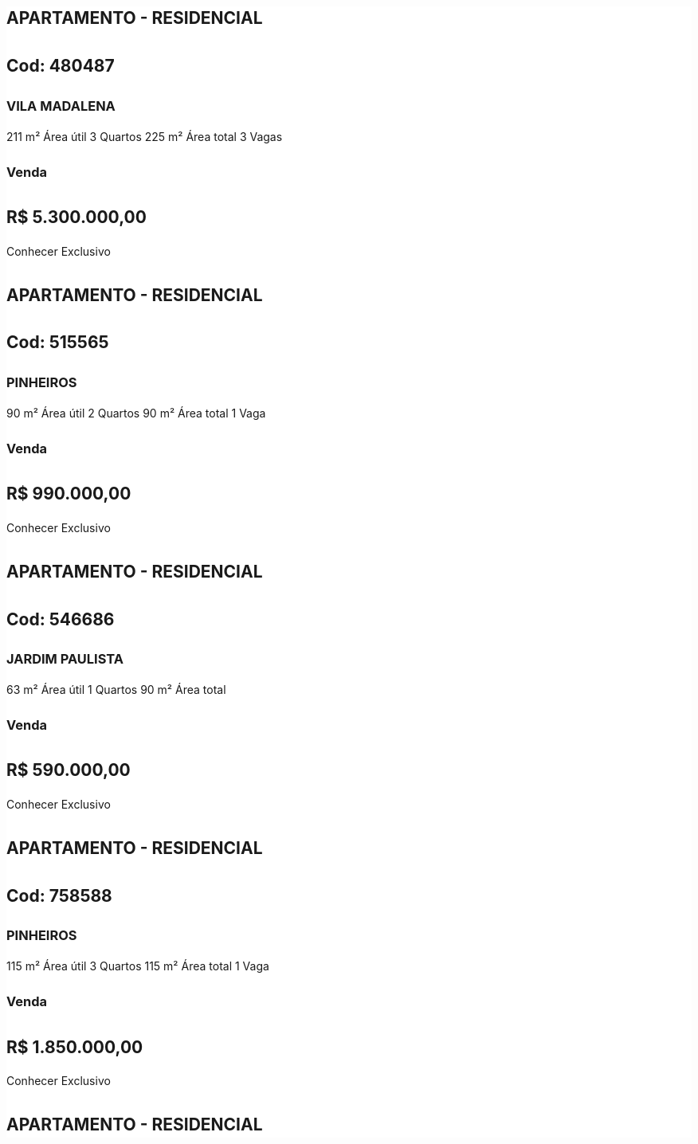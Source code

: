 ## APARTAMENTO - RESIDENCIAL 
##  Cod: 480487 
###  VILA MADALENA
211 m²  Área útil 
3 Quartos 
225 m²  Área total 
3 Vagas 
###  Venda 
## R$ 5.300.000,00 
Conhecer 
Exclusivo 
## APARTAMENTO - RESIDENCIAL 
##  Cod: 515565 
###  PINHEIROS
90 m²  Área útil 
2 Quartos 
90 m²  Área total 
1 Vaga 
###  Venda 
## R$ 990.000,00 
Conhecer 
Exclusivo 
## APARTAMENTO - RESIDENCIAL 
##  Cod: 546686 
###  JARDIM PAULISTA
63 m²  Área útil 
1 Quartos 
90 m²  Área total 
###  Venda 
## R$ 590.000,00 
Conhecer 
Exclusivo 
## APARTAMENTO - RESIDENCIAL 
##  Cod: 758588 
###  PINHEIROS
115 m²  Área útil 
3 Quartos 
115 m²  Área total 
1 Vaga 
###  Venda 
## R$ 1.850.000,00 
Conhecer 
Exclusivo 
## APARTAMENTO - RESIDENCIAL 